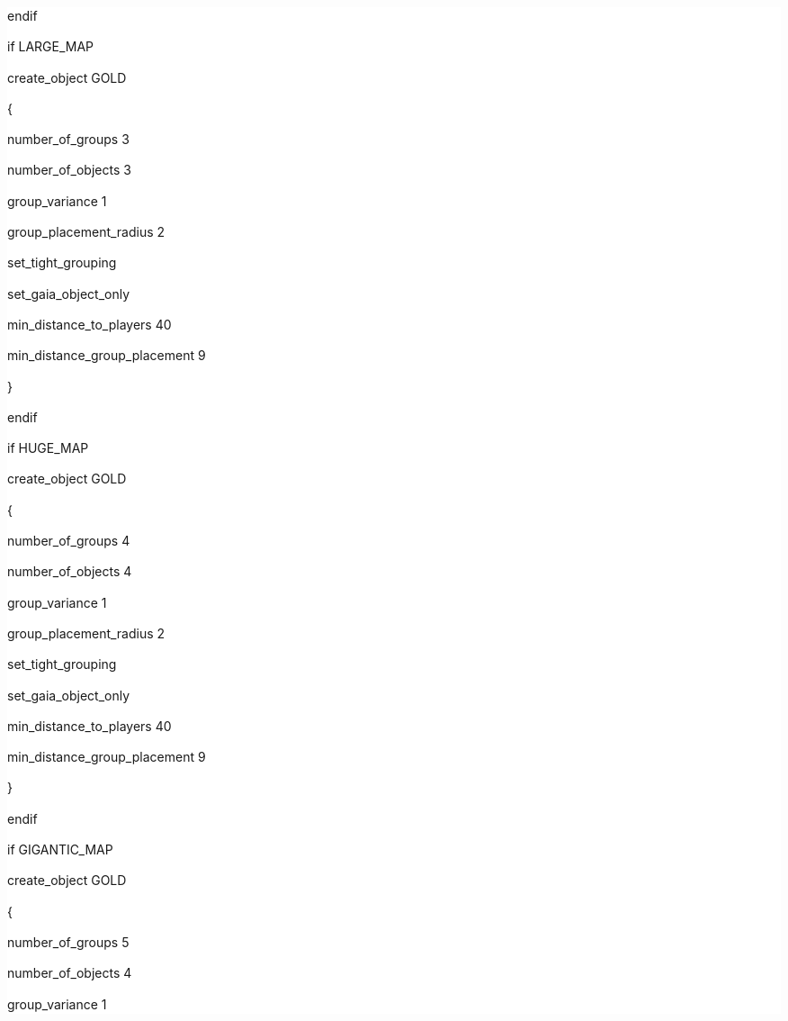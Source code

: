 endif

if LARGE\_MAP

create\_object GOLD

{

number\_of\_groups 3

number\_of\_objects 3

group\_variance 1

group\_placement\_radius 2

set\_tight\_grouping

set\_gaia\_object\_only

min\_distance\_to\_players 40

min\_distance\_group\_placement 9

}

endif

if HUGE\_MAP

create\_object GOLD

{

number\_of\_groups 4

number\_of\_objects 4

group\_variance 1

group\_placement\_radius 2

set\_tight\_grouping

set\_gaia\_object\_only

min\_distance\_to\_players 40

min\_distance\_group\_placement 9

}

endif

if GIGANTIC\_MAP

create\_object GOLD

{

number\_of\_groups 5

number\_of\_objects 4

group\_variance 1

